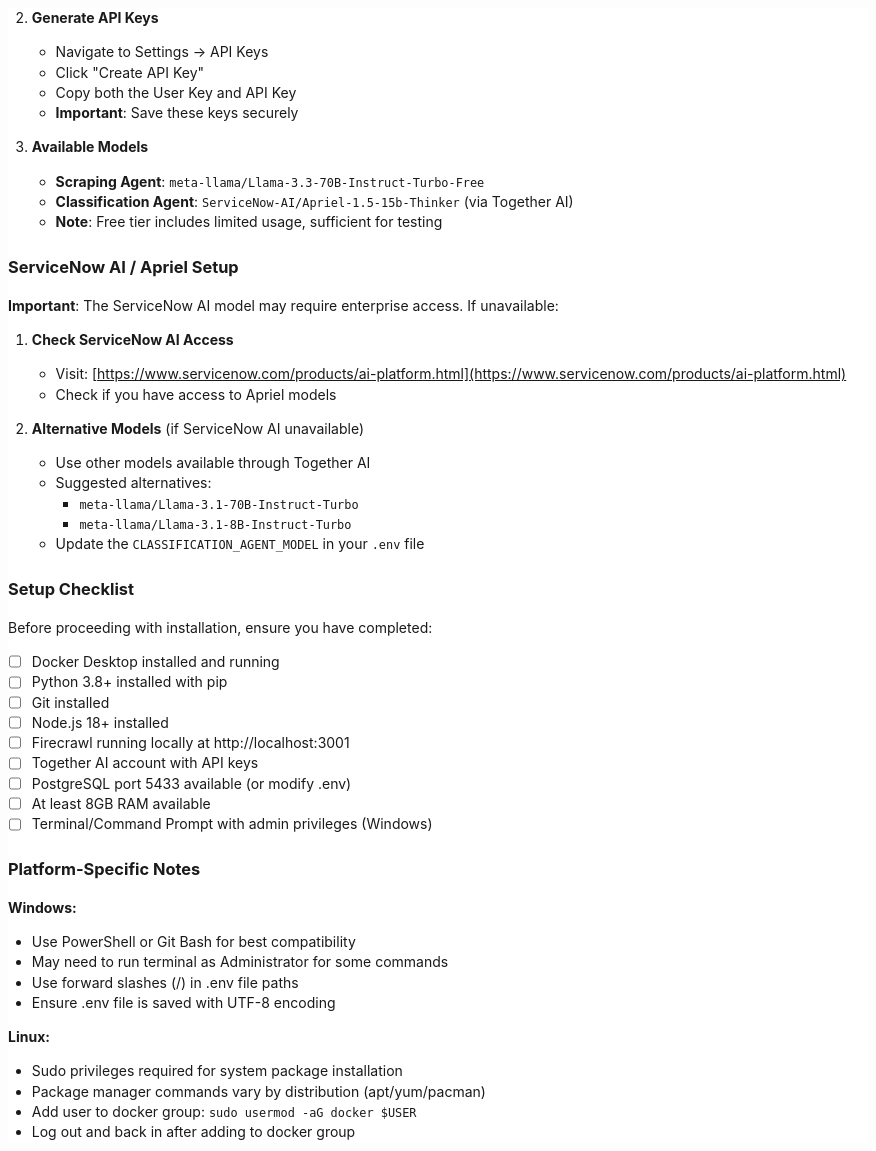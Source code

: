 2. **Generate API Keys**
   - Navigate to Settings → API Keys
   - Click "Create API Key"
   - Copy both the User Key and API Key
   - **Important**: Save these keys securely

3. **Available Models**
   - **Scraping Agent**: `meta-llama/Llama-3.3-70B-Instruct-Turbo-Free`
   - **Classification Agent**: `ServiceNow-AI/Apriel-1.5-15b-Thinker` (via Together AI)
   - **Note**: Free tier includes limited usage, sufficient for testing

### ServiceNow AI / Apriel Setup

**Important**: The ServiceNow AI model may require enterprise access. If unavailable:

1. **Check ServiceNow AI Access**
   - Visit: [https://www.servicenow.com/products/ai-platform.html](https://www.servicenow.com/products/ai-platform.html)
   - Check if you have access to Apriel models

2. **Alternative Models** (if ServiceNow AI unavailable)
   - Use other models available through Together AI
   - Suggested alternatives:
     - `meta-llama/Llama-3.1-70B-Instruct-Turbo`
     - `meta-llama/Llama-3.1-8B-Instruct-Turbo`
   - Update the `CLASSIFICATION_AGENT_MODEL` in your `.env` file

### Setup Checklist

Before proceeding with installation, ensure you have completed:

- [ ] Docker Desktop installed and running
- [ ] Python 3.8+ installed with pip
- [ ] Git installed
- [ ] Node.js 18+ installed
- [ ] Firecrawl running locally at http://localhost:3001
- [ ] Together AI account with API keys
- [ ] PostgreSQL port 5433 available (or modify .env)
- [ ] At least 8GB RAM available
- [ ] Terminal/Command Prompt with admin privileges (Windows)

### Platform-Specific Notes

**Windows:**
- Use PowerShell or Git Bash for best compatibility
- May need to run terminal as Administrator for some commands
- Use forward slashes (/) in .env file paths
- Ensure .env file is saved with UTF-8 encoding

**Linux:**
- Sudo privileges required for system package installation
- Package manager commands vary by distribution (apt/yum/pacman)
- Add user to docker group: `sudo usermod -aG docker $USER`
- Log out and back in after adding to docker group
